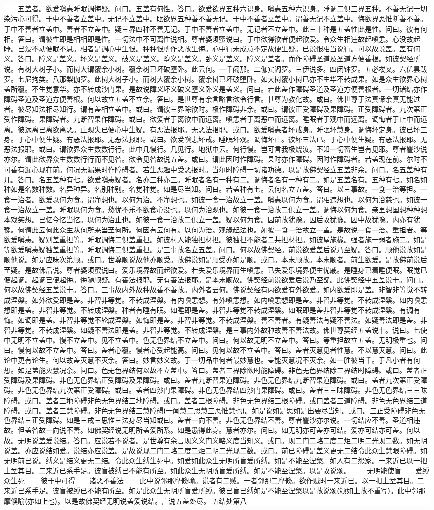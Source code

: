 　　五盖者。欲爱嗔恚睡眠调悔疑。问曰。五盖有何性。答曰。欲爱欲界五种六识身。嗔恚五种六识身。睡调二俱三界五种。不善无记一切染污心可得。于中不善者立盖中。无记不立盖中。眠欲界五种善不善无记。于中不善者立盖中。谓善无记不立盖中。悔欲界思惟断善不善。于中不善者立盖中。善者不立盖中。疑三界四种不善无记。于中不善者立盖中。无记者不立盖中。此三十种是五盖性此是性。问曰。彼有何相。答曰。谓彼性即是相相即是性。一切法中不可离性说相。尊者婆须蜜说曰。于中欲得欲者便起欲爱。令众生相违故起嗔恚。心没故起睡。已没不动便眠不息。相者是调心中生恨。种种恨所作恶故生悔。心中行未成意不定故便生疑。已说恨相当说行。可以故说盖。盖有何义。答曰。障义是盖义。坏义是盖义。破义是盖义。堕义是盖义。卧义是盖义。障义是盖者。而作障碍圣道及圣道方便善根。如彼契经所说。有树大树子小。而树大谓覆余小树。覆余树已坏破堕卧。此云何。一千阇那。二伽宾阇罗。三伊说多。四闭钵罗。五必楼叉。六优昙跋罗。七尼拘类。八那梨伽罗。此树大树子小。而树大覆余小树。覆余树已坏破堕卧。如大树覆小树已亦不生华不转成果。如是众生欲界心树盖所覆。不生觉意华。亦不转成沙门果。是故说障义坏义破义堕义卧义是盖义。问曰。若此盖作障碍圣道及圣道方便善根者。一切诸结亦作障碍圣道及圣道方便善根。何以故立五盖不立余。答曰。是世尊有余言略言欲令行言。世尊为教化故。或曰。佛世尊于法真谛余真无能过者。彼尽知法相尽知行。谓有盖相立盖中。或曰。谓彼三界除欲时。极作障碍非余。或曰。谓彼正受障碍及果障碍。正受障碍者。九次第正受作障碍。果障碍者。九断智果作障碍。或曰。欲爱者于离欲中而远离。嗔恚者于离恶中而远离。睡眠者于观中而远离。调悔者于止中而远离。彼远离已离欲离恶。止观失已便心中生疑。有恶法报耶。无恶法报耶。或曰。欲爱嗔恚者坏戒身。睡眠坏慧身。调悔坏定身。彼已坏三身。于心中便生疑。有恶法报耶。无恶法报耶。或曰。欲爱嗔恚坏戒。睡眠坏观。调悔坏止。彼坏三法已。于心中便生疑。有恶法报耶。无恶法报耶。或曰。谓欲界众生数数行行。此中几慢行。几见行。地狱中云。何行慢。岂可言我极烧汝。不知一切畜生岂有见耶。尊者瞿沙说亦尔。谓此欲界众生数数行行而不见咎。欲令见咎故说五盖。或曰。谓此因时作障碍。果时亦作障碍。因时作障碍者。若盖现在前。尔时不可善有漏心现在前。何况无漏果时作障碍者。若生恶趣中受恶报时。当尔时障碍一切诸功德。以是故佛契经立五盖非余。问曰。名五盖种有几。答曰。名五盖种有七。欲爱嗔恚疑者。名亦三种亦三。睡眠者名有一种有二。调悔者名有一种有二。如是五盖名有。五种有七。如名如种如是名数种数。名异种异。名别种别。名觉种觉。如是尽当知。问曰。若盖种有七。云何名立五盖。答曰。以三事故。一食一治等担。一食一治者。欲爱以何为食。谓净想也。以何为治。不净想也。如彼一食一治故立一盖。嗔恚以何为食。谓相违想也。以何为治慈也。如彼一食一治故立一盖。睡眠以何为食。愁忧不乐不欲食心没也。以何为治观也。如彼一食一治故二俱立一盖。调悔以何为食。亲里想国想种种想本戏笑想。已忆今忆当忆。以何为治止也。如彼一食一治故二俱立一盖。疑以何为食。因前故犹豫。因后故犹豫。因中故犹豫。内亦有犹豫。何谓此云何此众生从何所来当至何所。何因有云何有。以何为治。观缘起法也。如彼一食一治故立一盖。是故说一食一治。重担者。等欲爱嗔恚。疑别盖重担等。睡眠调悔二俱盖重担。如彼村人能独担材担。彼独担不能者二共担材担。如彼屋施椽。强者施一弱者施二。如是等欲爱嗔恚疑独盖重担等。睡眠调悔二俱盖重担。是三事故名立五盖。问曰。何以故佛契经。前说欲爱盖后说乃至疑。答曰。顺他说故如是顺他说。如是应味次第顺。或曰。世尊顺说故他亦顺受。故佛说如是顺受亦如是顺。或曰。本末顺故。本末顺者。前生欲爱。是故佛前说后至疑。是故佛后说。尊者婆须蜜说曰。爱乐境界故而起欲爱。若失爱乐境界而生嗔恚。已失爱乐境界便生忧戚。是睡身已着睡便眠。眠觉已便起调。起调已便起悔。悔随顺疑。有善法报耶。无有善法报耶。是本末顺故。佛契经前说欲爱后说乃至疑。此佛契经中五盖说十。问曰。何以故佛契经五盖说十。答曰。三事故内外故种故善不善故。内外者云何。佛说契经有内欲爱有外欲爱。如内欲爱即是盖。非智非等觉不转成涅槃。如外欲爱即是盖。非智非等觉。不转成涅槃。有内嗔恚想。有外嗔恚想。如内嗔恚想即是盖。非智非等觉。不转成涅槃。如内嗔恚想即是盖。非智非等觉。不转成涅槃。种者有睡有眠。如睡即是盖。非智非等觉不转成涅槃。如眠即是盖非智非等觉不转成涅槃。有调有悔。如调即是盖。非智非等觉不轮成涅槃。如悔即是盖。非智非等觉。不转成涅槃。善不善者。有疑善法有疑不善法。如疑善法即是盖。非智非等觉。不转成涅槃。如疑不善法即是盖。非智非等觉。不转成涅槃。是三事内外故种故善不善法故。佛世尊契经五盖说十。说曰。七使中无明不立盖中。慢不立盖中。见不立盖中。色无色界结不立盖中。问曰。何以故无明不立盖中。答曰。等重担故立五盖。无明极重也。问曰。慢何以故不立盖中。答曰。盖者心覆。慢者心受起能高。问曰。见何以故不立盖中。答曰。盖者灭慧见者性慧。不以慧灭慧。问曰。此论中更有论生。何以故盖灭慧不灭余。答曰。妙言妙义故。于一切品中何者最妙慧也。盖能灭慧况不灭余。如一胜彼当千。于凡小者有何想。如是盖能灭慧况余。问曰。色无色界结何以故不立盖中。答曰。盖者三界除欲时能障碍。非色无色界结除三界结时障碍。或曰。盖者正受障碍及果障碍。非色无色界结正受障碍及果障碍。或曰。盖者九断智果道障碍。非色无色界结九断智果道障碍。或曰。盖者九次第正受障碍。非色无色界结九次第正受障碍。或曰。盖者四沙门果障碍。非色无色界结四沙门果障碍。或曰。盖者三三昧障碍。非色无色界结三三昧障碍。或曰。盖者三地障碍非色无色界结三地障碍。或曰。盖者三根障碍。非色无色界结三根障碍。或曰盖者三道障碍。非色无色界结三道障碍。或曰。盖者三慧障碍。非色无色界结三慧障碍(一闻慧二思慧三思惟慧也)。如是说如是思如是出要尽当知。或曰。三正受障碍非色无色界结三正受障碍。如是三戒三思惟三法身尽当知或曰。盖者一向不善。非色无色界结不善。尊者瞿沙亦尔说。一切结应不善。圣道相违故。但盖咎故一向说不善。如佛契经说无明所盖爱所系。如是愚得此身。慧者亦尔。问曰。如无明亦可盖亦可结。爱亦可结亦可盖。何以故。无明说盖爱说结。答曰。应说若不说者。是世尊有余言现义义门义略义度当知义。或曰。现二门二略二度二炬二明二光现二数。如无明说盖。亦应说结如爱。说结亦应说盖。是故说现二门二略二度二炬二明二光现二数。或曰。前已障碍是盖义更无二结令此众生慧眼障碍。如无明前已说。缚义是结义更无二结。令此众生缚生死中。如爱如此众生无明所盲爱所缚。如是不能至涅槃。如人有二怨家。一来近已以一把土坌其目。二来近已系手足。彼盲被缚已不能有所至。如此众生无明所盲爱所缚。如是不能至涅槃。以是故说颂。
　　无明能使盲　　爱缚众生死
　　彼于中可得　　诸恶不善法
　　此中说邻那摩倏喻。说者有二贼。一者邻那二摩倏。欲作贼时一来近已。以一把土坌其目。二来近已系手足。彼盲被缚已不能有所至。如是此众生无明所盲爱所缚。彼已盲已缚如是不能至涅槃以是故说颂(颂如上故不重写)。此中邻那摩倏喻(亦如上也)。以是故佛契经无明说盖爱说结。广说五盖处尽。
五结处第八
